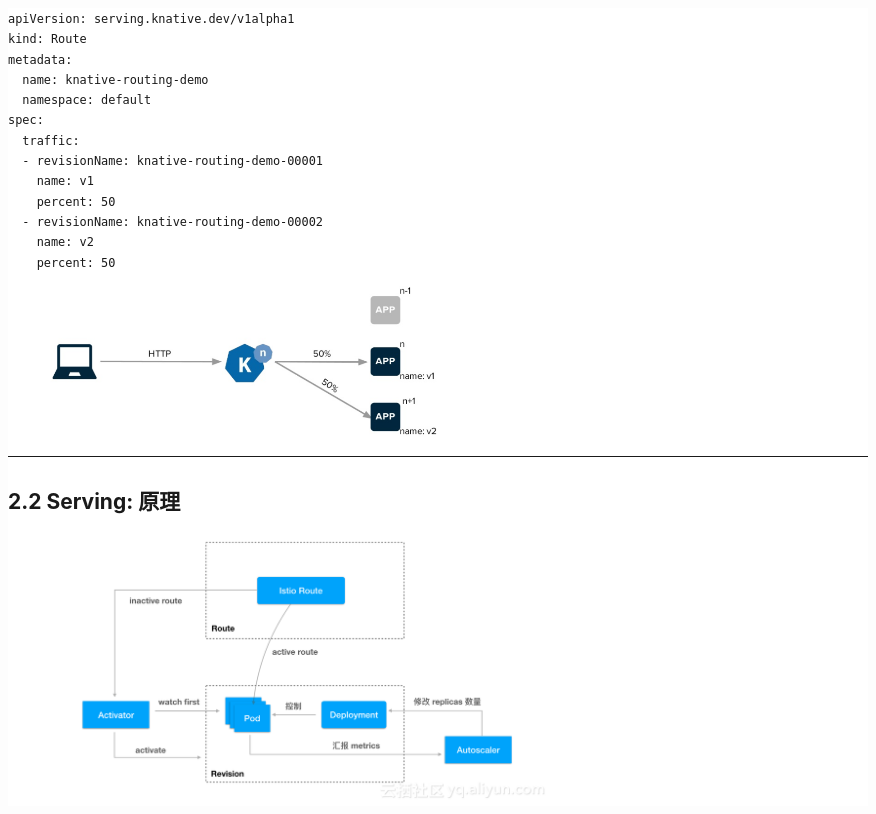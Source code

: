 ```
apiVersion: serving.knative.dev/v1alpha1
kind: Route
metadata:
  name: knative-routing-demo
  namespace: default
spec:
  traffic:
  - revisionName: knative-routing-demo-00001
    name: v1
    percent: 50
  - revisionName: knative-routing-demo-00002
    name: v2
    percent: 50
```

<img src="images/route.png" width=400 style="margin: 0px 40px">

---

## 2.2 Serving: 原理

<img src="images/serving_pro.png" width=500 style="margin: 0px 40px">
